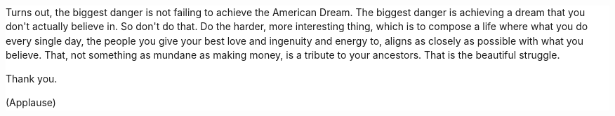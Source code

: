Turns out, the biggest danger is not failing to achieve the American Dream. The biggest danger is achieving a dream that you don't actually believe in. So don't do that. Do the harder, more interesting thing, which is to compose a life where what you do every single day, the people you give your best love and ingenuity and energy to, aligns as closely as possible with what you believe. That, not something as mundane as making money, is a tribute to your ancestors. That is the beautiful struggle. 

Thank you. 

(Applause) 